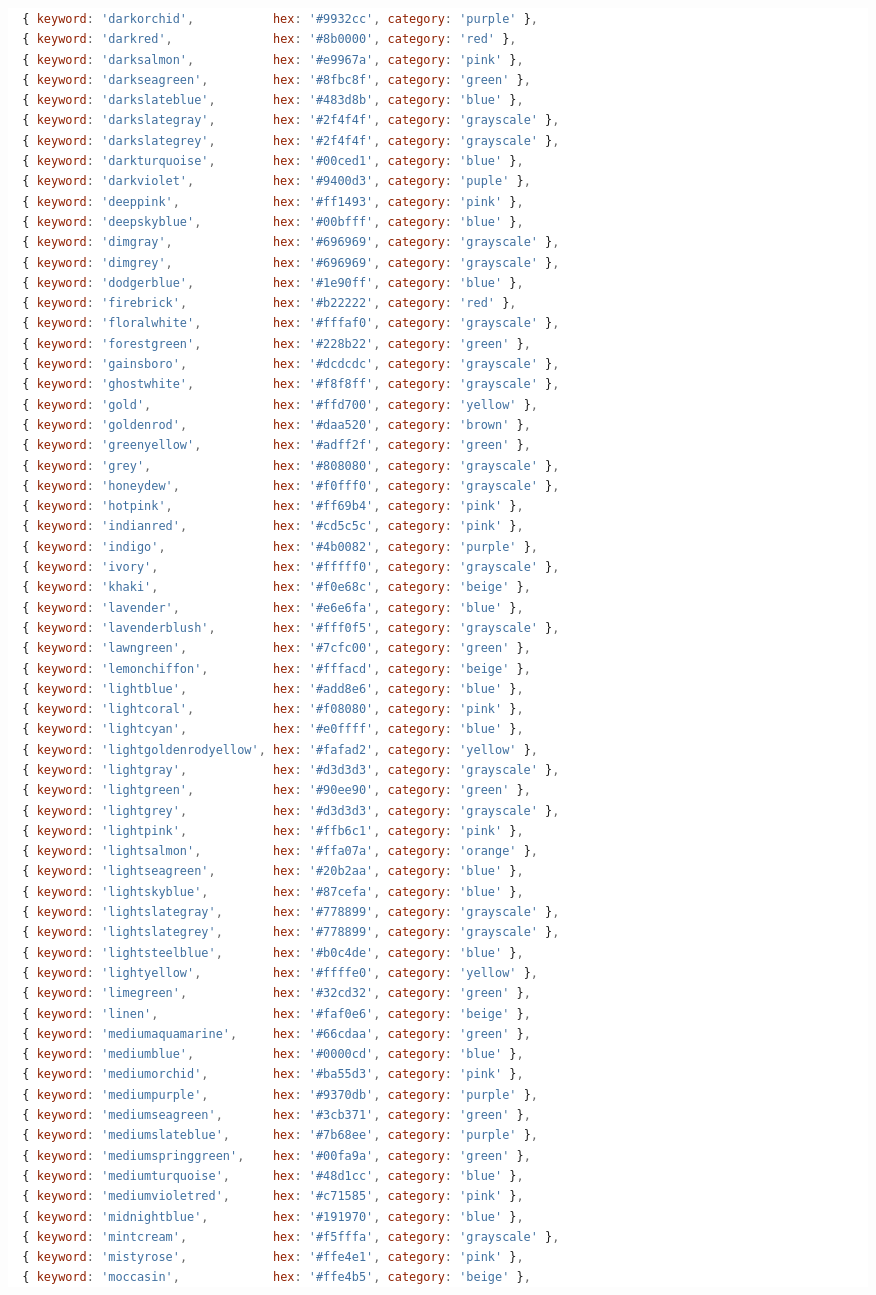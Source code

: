 ```javascript
  { keyword: 'darkorchid',           hex: '#9932cc', category: 'purple' },
  { keyword: 'darkred',              hex: '#8b0000', category: 'red' },
  { keyword: 'darksalmon',           hex: '#e9967a', category: 'pink' },
  { keyword: 'darkseagreen',         hex: '#8fbc8f', category: 'green' },
  { keyword: 'darkslateblue',        hex: '#483d8b', category: 'blue' },
  { keyword: 'darkslategray',        hex: '#2f4f4f', category: 'grayscale' },
  { keyword: 'darkslategrey',        hex: '#2f4f4f', category: 'grayscale' },
  { keyword: 'darkturquoise',        hex: '#00ced1', category: 'blue' },
  { keyword: 'darkviolet',           hex: '#9400d3', category: 'puple' },
  { keyword: 'deeppink',             hex: '#ff1493', category: 'pink' },
  { keyword: 'deepskyblue',          hex: '#00bfff', category: 'blue' },
  { keyword: 'dimgray',              hex: '#696969', category: 'grayscale' },
  { keyword: 'dimgrey',              hex: '#696969', category: 'grayscale' },
  { keyword: 'dodgerblue',           hex: '#1e90ff', category: 'blue' },
  { keyword: 'firebrick',            hex: '#b22222', category: 'red' },
  { keyword: 'floralwhite',          hex: '#fffaf0', category: 'grayscale' },
  { keyword: 'forestgreen',          hex: '#228b22', category: 'green' },
  { keyword: 'gainsboro',            hex: '#dcdcdc', category: 'grayscale' },
  { keyword: 'ghostwhite',           hex: '#f8f8ff', category: 'grayscale' },
  { keyword: 'gold',                 hex: '#ffd700', category: 'yellow' },
  { keyword: 'goldenrod',            hex: '#daa520', category: 'brown' },
  { keyword: 'greenyellow',          hex: '#adff2f', category: 'green' },
  { keyword: 'grey',                 hex: '#808080', category: 'grayscale' },
  { keyword: 'honeydew',             hex: '#f0fff0', category: 'grayscale' },
  { keyword: 'hotpink',              hex: '#ff69b4', category: 'pink' },
  { keyword: 'indianred',            hex: '#cd5c5c', category: 'pink' },
  { keyword: 'indigo',               hex: '#4b0082', category: 'purple' },
  { keyword: 'ivory',                hex: '#fffff0', category: 'grayscale' },
  { keyword: 'khaki',                hex: '#f0e68c', category: 'beige' },
  { keyword: 'lavender',             hex: '#e6e6fa', category: 'blue' },
  { keyword: 'lavenderblush',        hex: '#fff0f5', category: 'grayscale' },
  { keyword: 'lawngreen',            hex: '#7cfc00', category: 'green' },
  { keyword: 'lemonchiffon',         hex: '#fffacd', category: 'beige' },
  { keyword: 'lightblue',            hex: '#add8e6', category: 'blue' },
  { keyword: 'lightcoral',           hex: '#f08080', category: 'pink' },
  { keyword: 'lightcyan',            hex: '#e0ffff', category: 'blue' },
  { keyword: 'lightgoldenrodyellow', hex: '#fafad2', category: 'yellow' },
  { keyword: 'lightgray',            hex: '#d3d3d3', category: 'grayscale' },
  { keyword: 'lightgreen',           hex: '#90ee90', category: 'green' },
  { keyword: 'lightgrey',            hex: '#d3d3d3', category: 'grayscale' },
  { keyword: 'lightpink',            hex: '#ffb6c1', category: 'pink' },
  { keyword: 'lightsalmon',          hex: '#ffa07a', category: 'orange' },
  { keyword: 'lightseagreen',        hex: '#20b2aa', category: 'blue' },
  { keyword: 'lightskyblue',         hex: '#87cefa', category: 'blue' },
  { keyword: 'lightslategray',       hex: '#778899', category: 'grayscale' },
  { keyword: 'lightslategrey',       hex: '#778899', category: 'grayscale' },
  { keyword: 'lightsteelblue',       hex: '#b0c4de', category: 'blue' },
  { keyword: 'lightyellow',          hex: '#ffffe0', category: 'yellow' },
  { keyword: 'limegreen',            hex: '#32cd32', category: 'green' },
  { keyword: 'linen',                hex: '#faf0e6', category: 'beige' },
  { keyword: 'mediumaquamarine',     hex: '#66cdaa', category: 'green' },
  { keyword: 'mediumblue',           hex: '#0000cd', category: 'blue' },
  { keyword: 'mediumorchid',         hex: '#ba55d3', category: 'pink' },
  { keyword: 'mediumpurple',         hex: '#9370db', category: 'purple' },
  { keyword: 'mediumseagreen',       hex: '#3cb371', category: 'green' },
  { keyword: 'mediumslateblue',      hex: '#7b68ee', category: 'purple' },
  { keyword: 'mediumspringgreen',    hex: '#00fa9a', category: 'green' },
  { keyword: 'mediumturquoise',      hex: '#48d1cc', category: 'blue' },
  { keyword: 'mediumvioletred',      hex: '#c71585', category: 'pink' },
  { keyword: 'midnightblue',         hex: '#191970', category: 'blue' },
  { keyword: 'mintcream',            hex: '#f5fffa', category: 'grayscale' },
  { keyword: 'mistyrose',            hex: '#ffe4e1', category: 'pink' },
  { keyword: 'moccasin',             hex: '#ffe4b5', category: 'beige' },
```
